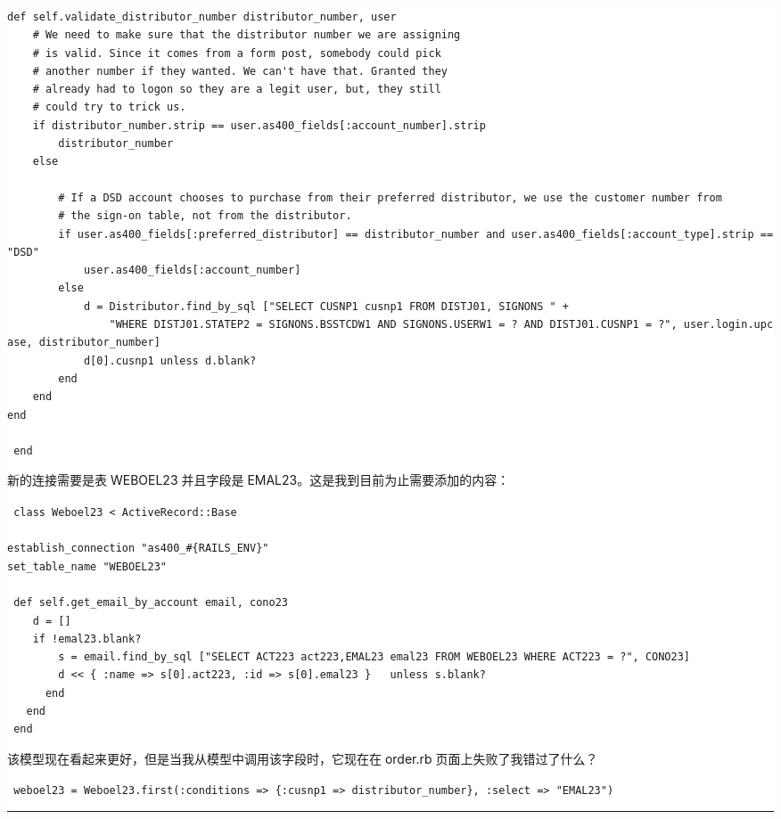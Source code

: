 ```
def self.validate_distributor_number distributor_number, user
    # We need to make sure that the distributor number we are assigning
    # is valid. Since it comes from a form post, somebody could pick
    # another number if they wanted. We can't have that. Granted they
    # already had to logon so they are a legit user, but, they still
    # could try to trick us.
    if distributor_number.strip == user.as400_fields[:account_number].strip
        distributor_number
    else

        # If a DSD account chooses to purchase from their preferred distributor, we use the customer number from
        # the sign-on table, not from the distributor.
        if user.as400_fields[:preferred_distributor] == distributor_number and user.as400_fields[:account_type].strip == "DSD"
            user.as400_fields[:account_number]
        else
            d = Distributor.find_by_sql ["SELECT CUSNP1 cusnp1 FROM DISTJ01, SIGNONS " +
                "WHERE DISTJ01.STATEP2 = SIGNONS.BSSTCDW1 AND SIGNONS.USERW1 = ? AND DISTJ01.CUSNP1 = ?", user.login.upcase, distributor_number]
            d[0].cusnp1 unless d.blank?
        end
    end
end

 end 
```

新的连接需要是表 WEBOEL23 并且字段是 EMAL23。这是我到目前为止需要添加的内容：

```
 class Weboel23 < ActiveRecord::Base

establish_connection "as400_#{RAILS_ENV}"
set_table_name "WEBOEL23"

 def self.get_email_by_account email, cono23
    d = []
    if !emal23.blank?
        s = email.find_by_sql ["SELECT ACT223 act223,EMAL23 emal23 FROM WEBOEL23 WHERE ACT223 = ?", CONO23]         
        d << { :name => s[0].act223, :id => s[0].emal23 }   unless s.blank?
      end    
   end
 end 
```

该模型现在看起来更好，但是当我从模型中调用该字段时，它现在在 order.rb 页面上失败了我错过了什么？

```
 weboel23 = Weboel23.first(:conditions => {:cusnp1 => distributor_number}, :select => "EMAL23") 
```

* * *
